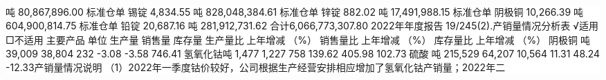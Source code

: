 吨
80,867,896.00
标准仓单
锡锭
4,834.55
吨
828,048,384.61
标准仓单
锌锭
882.02
吨
17,491,988.15
标准仓单
阴极铜
10,266.39
吨
604,900,814.75
标准仓单
铅锭
20,687.16
吨
281,912,731.62
合计6,066,773,307.80
2022年年度报告
19/245(2).产销量情况分析表
√适用□不适用
主要产品
单位
生产量
销售量
库存量
生产量比
上年增减
（%）
销售量比
上年增减
（%）
库存量比
上年增减
（%）
阴极铜
吨
39,009
38,804
232
-3.08
-3.58
746.41
氢氧化钴吨
1,477
1,227
758
139.62
405.98
102.73
硫酸
吨
215,529
64,207
10,564
11.31
48.24
-12.33产销量情况说明
（1）2022年一季度钴价较好，公司根据生产经营安排相应增加了氢氧化钴产销量；2022年二